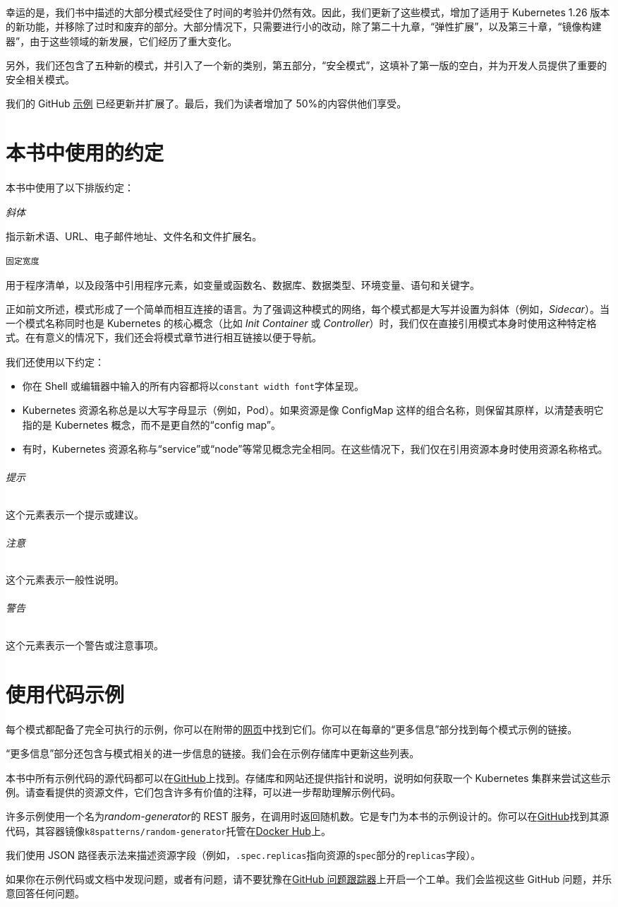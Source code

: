 幸运的是，我们书中描述的大部分模式经受住了时间的考验并仍然有效。因此，我们更新了这些模式，增加了适用于 Kubernetes 1.26 版本的新功能，并移除了过时和废弃的部分。大部分情况下，只需要进行小的改动，除了第二十九章，“弹性扩展”，以及第三十章，“镜像构建器”，由于这些领域的新发展，它们经历了重大变化。

另外，我们还包含了五种新的模式，并引入了一个新的类别，第五部分，“安全模式”，这填补了第一版的空白，并为开发人员提供了重要的安全相关模式。

我们的 GitHub [示例](https://oreil.ly/kXGjC) 已经更新并扩展了。最后，我们为读者增加了 50%的内容供他们享受。

# 本书中使用的约定

本书中使用了以下排版约定：

*斜体*

指示新术语、URL、电子邮件地址、文件名和文件扩展名。

`固定宽度`

用于程序清单，以及段落中引用程序元素，如变量或函数名、数据库、数据类型、环境变量、语句和关键字。

正如前文所述，模式形成了一个简单而相互连接的语言。为了强调这种模式的网络，每个模式都是大写并设置为斜体（例如，*Sidecar*）。当一个模式名称同时也是 Kubernetes 的核心概念（比如 *Init Container* 或 *Controller*）时，我们仅在直接引用模式本身时使用这种特定格式。在有意义的情况下，我们还会将模式章节进行相互链接以便于导航。

我们还使用以下约定：

+   你在 Shell 或编辑器中输入的所有内容都将以`constant width font`字体呈现。

+   Kubernetes 资源名称总是以大写字母显示（例如，Pod）。如果资源是像 ConfigMap 这样的组合名称，则保留其原样，以清楚表明它指的是 Kubernetes 概念，而不是更自然的“config map”。

+   有时，Kubernetes 资源名称与“service”或“node”等常见概念完全相同。在这些情况下，我们仅在引用资源本身时使用资源名称格式。

###### 提示

这个元素表示一个提示或建议。

###### 注意

这个元素表示一般性说明。

###### 警告

这个元素表示一个警告或注意事项。

# 使用代码示例

每个模式都配备了完全可执行的示例，你可以在附带的[网页](https://k8spatterns.io)中找到它们。你可以在每章的“更多信息”部分找到每个模式示例的链接。

“更多信息”部分还包含与模式相关的进一步信息的链接。我们会在示例存储库中更新这些列表。

本书中所有示例代码的源代码都可以在[GitHub](https://oreil.ly/bmj-Y)上找到。存储库和网站还提供指针和说明，说明如何获取一个 Kubernetes 集群来尝试这些示例。请查看提供的资源文件，它们包含许多有价值的注释，可以进一步帮助理解示例代码。

许多示例使用一个名为*random-generator*的 REST 服务，在调用时返回随机数。它是专门为本书的示例设计的。你可以在[GitHub](https://oreil.ly/WuYSu)找到其源代码，其容器镜像`k8spatterns/random-generator`托管在[Docker Hub](https://oreil.ly/N36MB)上。

我们使用 JSON 路径表示法来描述资源字段（例如，`.spec.replicas`指向资源的`spec`部分的`replicas`字段）。

如果你在示例代码或文档中发现问题，或者有问题，请不要犹豫在[GitHub 问题跟踪器](https://oreil.ly/hCnmn)上开启一个工单。我们会监视这些 GitHub 问题，并乐意回答任何问题。
